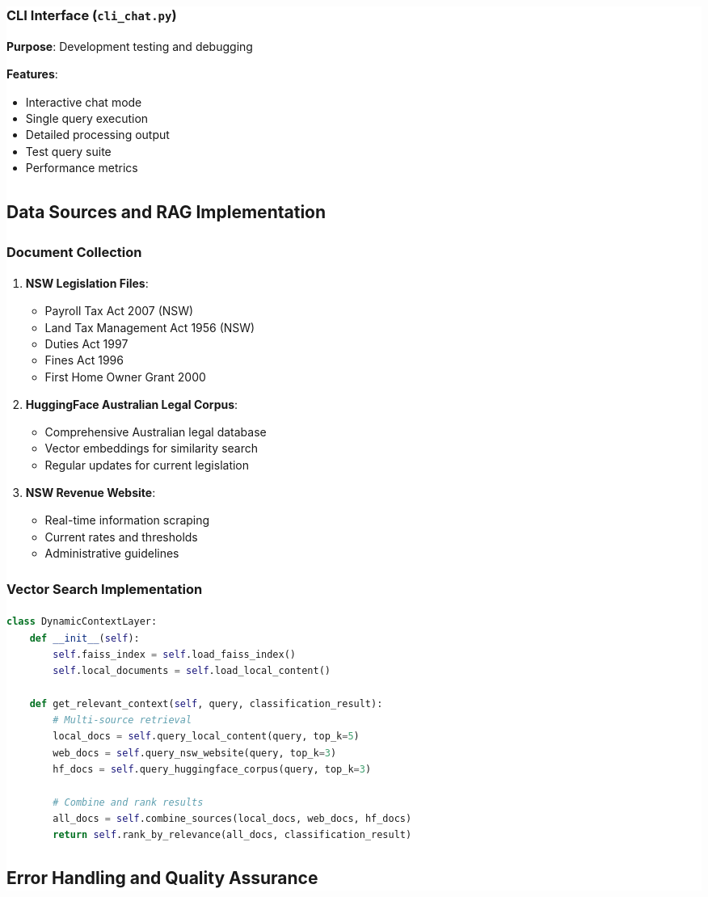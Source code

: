 
### CLI Interface (`cli_chat.py`)

**Purpose**: Development testing and debugging

**Features**:
- Interactive chat mode
- Single query execution
- Detailed processing output
- Test query suite
- Performance metrics

## Data Sources and RAG Implementation

### Document Collection

1. **NSW Legislation Files**:
   - Payroll Tax Act 2007 (NSW)
   - Land Tax Management Act 1956 (NSW)
   - Duties Act 1997
   - Fines Act 1996
   - First Home Owner Grant 2000

2. **HuggingFace Australian Legal Corpus**:
   - Comprehensive Australian legal database
   - Vector embeddings for similarity search
   - Regular updates for current legislation

3. **NSW Revenue Website**:
   - Real-time information scraping
   - Current rates and thresholds
   - Administrative guidelines

### Vector Search Implementation

```python
class DynamicContextLayer:
    def __init__(self):
        self.faiss_index = self.load_faiss_index()
        self.local_documents = self.load_local_content()

    def get_relevant_context(self, query, classification_result):
        # Multi-source retrieval
        local_docs = self.query_local_content(query, top_k=5)
        web_docs = self.query_nsw_website(query, top_k=3)
        hf_docs = self.query_huggingface_corpus(query, top_k=3)

        # Combine and rank results
        all_docs = self.combine_sources(local_docs, web_docs, hf_docs)
        return self.rank_by_relevance(all_docs, classification_result)
```

## Error Handling and Quality Assurance
